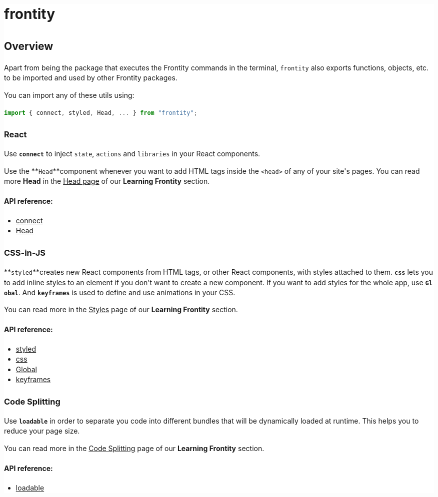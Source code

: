 # frontity

## Overview

Apart from being the package that executes the Frontity commands in the terminal, `frontity` also exports functions, objects, etc. to be imported and used by other Frontity packages.

You can import any of these utils using:

```javascript
import { connect, styled, Head, ... } from "frontity";
```

### React

Use **`connect`** to inject `state`, `actions` and `libraries` in your React components.

Use the **`Head`**component whenever you want to add HTML tags inside the `<head>` of any of your site's pages. You can read more **Head** in the [Head page](../learning-frontity/head.md) of our **Learning Frontity** section.

#### **API reference:**

* [connect](frontity.md#connect)
* [Head](frontity.md#head)

### CSS-in-JS

**`styled`**creates new React components from HTML tags, or other React components, with styles attached to them. **`css`** lets you to add inline styles to an element if you don't want to create a new component. If you want to add styles for the whole app, use **`Global`**. And **`keyframes`** is used to define and use animations in your CSS. 

You can read more in the [Styles](../learning-frontity/styles.md) page of our **Learning Frontity** section.

#### **API reference:**

* [styled](frontity.md#styled)
* [css](frontity.md#css)
* [Global](frontity.md#global)
* [keyframes](frontity.md#keyframes)

### Code Splitting

Use **`loadable`** in order to separate you code into different bundles that will be dynamically loaded at runtime. This helps you to reduce your page size.

You can read more in the [Code Splitting](../learning-frontity/code-splitting.md) page of our **Learning Frontity** section.

#### **API reference:**

* [loadable](frontity.md#loadable)
